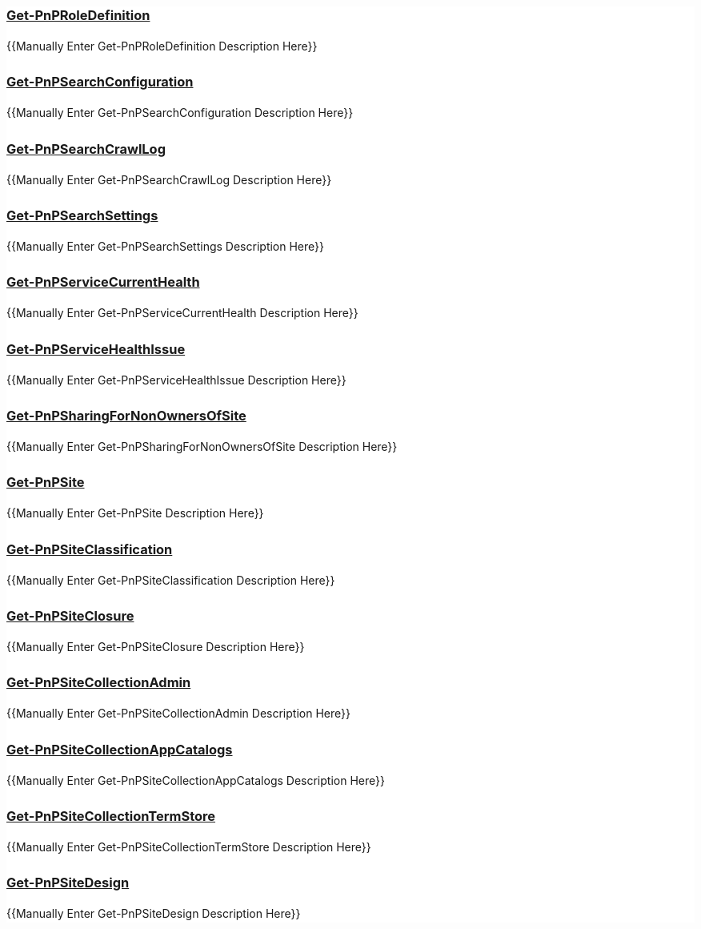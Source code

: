 ### [Get-PnPRoleDefinition](Get-PnPRoleDefinition.md)
{{Manually Enter Get-PnPRoleDefinition Description Here}}

### [Get-PnPSearchConfiguration](Get-PnPSearchConfiguration.md)
{{Manually Enter Get-PnPSearchConfiguration Description Here}}

### [Get-PnPSearchCrawlLog](Get-PnPSearchCrawlLog.md)
{{Manually Enter Get-PnPSearchCrawlLog Description Here}}

### [Get-PnPSearchSettings](Get-PnPSearchSettings.md)
{{Manually Enter Get-PnPSearchSettings Description Here}}

### [Get-PnPServiceCurrentHealth](Get-PnPServiceCurrentHealth.md)
{{Manually Enter Get-PnPServiceCurrentHealth Description Here}}

### [Get-PnPServiceHealthIssue](Get-PnPServiceHealthIssue.md)
{{Manually Enter Get-PnPServiceHealthIssue Description Here}}

### [Get-PnPSharingForNonOwnersOfSite](Get-PnPSharingForNonOwnersOfSite.md)
{{Manually Enter Get-PnPSharingForNonOwnersOfSite Description Here}}

### [Get-PnPSite](Get-PnPSite.md)
{{Manually Enter Get-PnPSite Description Here}}

### [Get-PnPSiteClassification](Get-PnPSiteClassification.md)
{{Manually Enter Get-PnPSiteClassification Description Here}}

### [Get-PnPSiteClosure](Get-PnPSiteClosure.md)
{{Manually Enter Get-PnPSiteClosure Description Here}}

### [Get-PnPSiteCollectionAdmin](Get-PnPSiteCollectionAdmin.md)
{{Manually Enter Get-PnPSiteCollectionAdmin Description Here}}

### [Get-PnPSiteCollectionAppCatalogs](Get-PnPSiteCollectionAppCatalogs.md)
{{Manually Enter Get-PnPSiteCollectionAppCatalogs Description Here}}

### [Get-PnPSiteCollectionTermStore](Get-PnPSiteCollectionTermStore.md)
{{Manually Enter Get-PnPSiteCollectionTermStore Description Here}}

### [Get-PnPSiteDesign](Get-PnPSiteDesign.md)
{{Manually Enter Get-PnPSiteDesign Description Here}}
